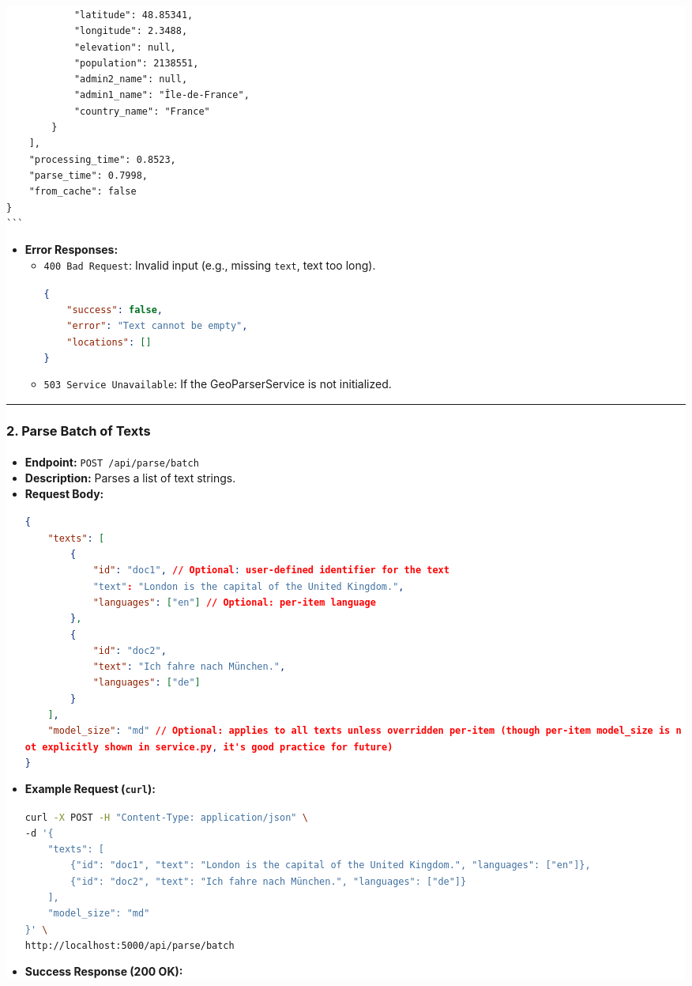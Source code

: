                 "latitude": 48.85341,
                "longitude": 2.3488,
                "elevation": null,
                "population": 2138551,
                "admin2_name": null,
                "admin1_name": "Île-de-France",
                "country_name": "France"
            }
        ],
        "processing_time": 0.8523,
        "parse_time": 0.7998,
        "from_cache": false
    }
    ```
*   **Error Responses:**
    *   `400 Bad Request`: Invalid input (e.g., missing `text`, text too long).
        ```json
        {
            "success": false,
            "error": "Text cannot be empty",
            "locations": []
        }
        ```
    *   `503 Service Unavailable`: If the GeoParserService is not initialized.

---

### 2. Parse Batch of Texts

*   **Endpoint:** `POST /api/parse/batch`
*   **Description:** Parses a list of text strings.
*   **Request Body:**
    ```json
    {
        "texts": [
            {
                "id": "doc1", // Optional: user-defined identifier for the text
                "text": "London is the capital of the United Kingdom.",
                "languages": ["en"] // Optional: per-item language
            },
            {
                "id": "doc2",
                "text": "Ich fahre nach München.",
                "languages": ["de"]
            }
        ],
        "model_size": "md" // Optional: applies to all texts unless overridden per-item (though per-item model_size is not explicitly shown in service.py, it's good practice for future)
    }
    ```
*   **Example Request (`curl`):**
    ```bash
    curl -X POST -H "Content-Type: application/json" \
    -d '{
        "texts": [
            {"id": "doc1", "text": "London is the capital of the United Kingdom.", "languages": ["en"]},
            {"id": "doc2", "text": "Ich fahre nach München.", "languages": ["de"]}
        ],
        "model_size": "md"
    }' \
    http://localhost:5000/api/parse/batch
    ```
*   **Success Response (200 OK):**
    ```json